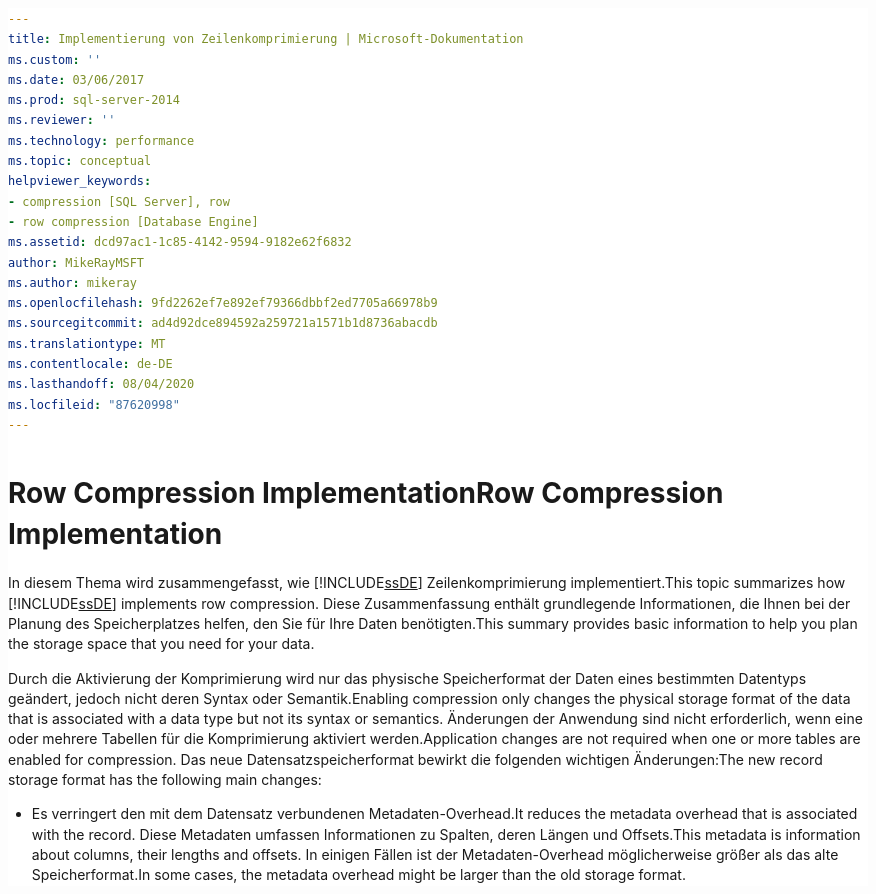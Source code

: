 ```yaml
---
title: Implementierung von Zeilenkomprimierung | Microsoft-Dokumentation
ms.custom: ''
ms.date: 03/06/2017
ms.prod: sql-server-2014
ms.reviewer: ''
ms.technology: performance
ms.topic: conceptual
helpviewer_keywords:
- compression [SQL Server], row
- row compression [Database Engine]
ms.assetid: dcd97ac1-1c85-4142-9594-9182e62f6832
author: MikeRayMSFT
ms.author: mikeray
ms.openlocfilehash: 9fd2262ef7e892ef79366dbbf2ed7705a66978b9
ms.sourcegitcommit: ad4d92dce894592a259721a1571b1d8736abacdb
ms.translationtype: MT
ms.contentlocale: de-DE
ms.lasthandoff: 08/04/2020
ms.locfileid: "87620998"
---
```

# <a name="row-compression-implementation"></a><span data-ttu-id="818b4-102">Row Compression Implementation</span><span class="sxs-lookup"><span data-stu-id="818b4-102">Row Compression Implementation</span></span>
  <span data-ttu-id="818b4-103">In diesem Thema wird zusammengefasst, wie [!INCLUDE[ssDE](../../includes/ssde-md.md)] Zeilenkomprimierung implementiert.</span><span class="sxs-lookup"><span data-stu-id="818b4-103">This topic summarizes how [!INCLUDE[ssDE](../../includes/ssde-md.md)] implements row compression.</span></span> <span data-ttu-id="818b4-104">Diese Zusammenfassung enthält grundlegende Informationen, die Ihnen bei der Planung des Speicherplatzes helfen, den Sie für Ihre Daten benötigten.</span><span class="sxs-lookup"><span data-stu-id="818b4-104">This summary provides basic information to help you plan the storage space that you need for your data.</span></span>  
  
 <span data-ttu-id="818b4-105">Durch die Aktivierung der Komprimierung wird nur das physische Speicherformat der Daten eines bestimmten Datentyps geändert, jedoch nicht deren Syntax oder Semantik.</span><span class="sxs-lookup"><span data-stu-id="818b4-105">Enabling compression only changes the physical storage format of the data that is associated with a data type but not its syntax or semantics.</span></span> <span data-ttu-id="818b4-106">Änderungen der Anwendung sind nicht erforderlich, wenn eine oder mehrere Tabellen für die Komprimierung aktiviert werden.</span><span class="sxs-lookup"><span data-stu-id="818b4-106">Application changes are not required when one or more tables are enabled for compression.</span></span> <span data-ttu-id="818b4-107">Das neue Datensatzspeicherformat bewirkt die folgenden wichtigen Änderungen:</span><span class="sxs-lookup"><span data-stu-id="818b4-107">The new record storage format has the following main changes:</span></span>  
  
-   <span data-ttu-id="818b4-108">Es verringert den mit dem Datensatz verbundenen Metadaten-Overhead.</span><span class="sxs-lookup"><span data-stu-id="818b4-108">It reduces the metadata overhead that is associated with the record.</span></span> <span data-ttu-id="818b4-109">Diese Metadaten umfassen Informationen zu Spalten, deren Längen und Offsets.</span><span class="sxs-lookup"><span data-stu-id="818b4-109">This metadata is information about columns, their lengths and offsets.</span></span> <span data-ttu-id="818b4-110">In einigen Fällen ist der Metadaten-Overhead möglicherweise größer als das alte Speicherformat.</span><span class="sxs-lookup"><span data-stu-id="818b4-110">In some cases, the metadata overhead might be larger than the old storage format.</span></span>  
  